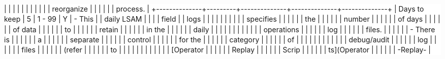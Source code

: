 |              |         |              |              |              |
|              |         |              |              |   reorganize |
|              |         |              |              |     process. |
+--------------+---------+--------------+--------------+--------------+
| Days to keep | 5       | 1 - 99       | Y            | -   This     |
| daily LSAM   |         |              |              |     field    |
| logs         |         |              |              |              |
|              |         |              |              |    specifies |
|              |         |              |              |     the      |
|              |         |              |              |     number   |
|              |         |              |              |     of days  |
|              |         |              |              |     of data  |
|              |         |              |              |     to       |
|              |         |              |              |     retain   |
|              |         |              |              |     in the   |
|              |         |              |              |     daily    |
|              |         |              |              |              |
|              |         |              |              |   operations |
|              |         |              |              |     log      |
|              |         |              |              |     files.   |
|              |         |              |              | -   There is |
|              |         |              |              |     a        |
|              |         |              |              |     separate |
|              |         |              |              |     control  |
|              |         |              |              |     for the  |
|              |         |              |              |     category |
|              |         |              |              |     of       |
|              |         |              |              |              |
|              |         |              |              |  debug/audit |
|              |         |              |              |     log      |
|              |         |              |              |     files    |
|              |         |              |              |     (refer   |
|              |         |              |              |     to       |
|              |         |              |              |              |
|              |         |              |              |    [Operator | |              |         |              |              |     Replay   |
|              |         |              |              |     Scrip    |
|              |         |              |              | ts](Operator |
|              |         |              |              | -Replay- |